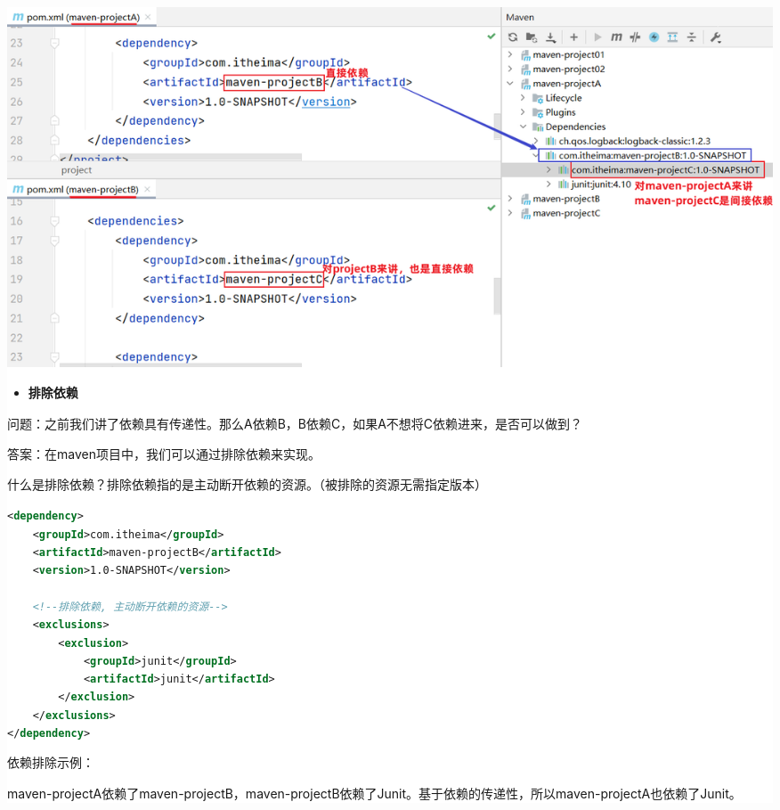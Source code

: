![image-20230511100928545](笔记图片/image-20230511100928545.png)

+ **排除依赖**

问题：之前我们讲了依赖具有传递性。那么A依赖B，B依赖C，如果A不想将C依赖进来，是否可以做到？ 

答案：在maven项目中，我们可以通过排除依赖来实现。

什么是排除依赖？排除依赖指的是主动断开依赖的资源。（被排除的资源无需指定版本）

```xml
<dependency>
    <groupId>com.itheima</groupId>
    <artifactId>maven-projectB</artifactId>
    <version>1.0-SNAPSHOT</version>
   
    <!--排除依赖, 主动断开依赖的资源-->
    <exclusions>
    	<exclusion>
            <groupId>junit</groupId>
            <artifactId>junit</artifactId>
        </exclusion>
    </exclusions>
</dependency>
```

依赖排除示例：

​		maven-projectA依赖了maven-projectB，maven-projectB依赖了Junit。基于依赖的传递性，所以maven-projectA也依赖了Junit。
